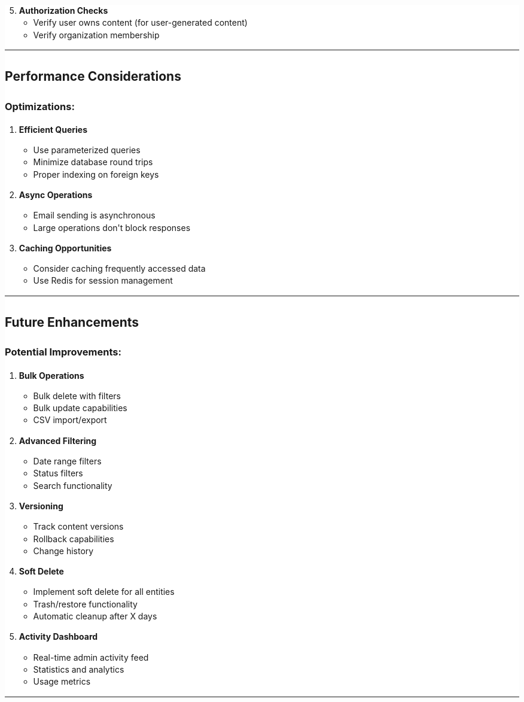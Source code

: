 5. **Authorization Checks**
   - Verify user owns content (for user-generated content)
   - Verify organization membership

---

## Performance Considerations

### Optimizations:

1. **Efficient Queries**
   - Use parameterized queries
   - Minimize database round trips
   - Proper indexing on foreign keys

2. **Async Operations**
   - Email sending is asynchronous
   - Large operations don't block responses

3. **Caching Opportunities**
   - Consider caching frequently accessed data
   - Use Redis for session management

---

## Future Enhancements

### Potential Improvements:

1. **Bulk Operations**
   - Bulk delete with filters
   - Bulk update capabilities
   - CSV import/export

2. **Advanced Filtering**
   - Date range filters
   - Status filters
   - Search functionality

3. **Versioning**
   - Track content versions
   - Rollback capabilities
   - Change history

4. **Soft Delete**
   - Implement soft delete for all entities
   - Trash/restore functionality
   - Automatic cleanup after X days

5. **Activity Dashboard**
   - Real-time admin activity feed
   - Statistics and analytics
   - Usage metrics

---